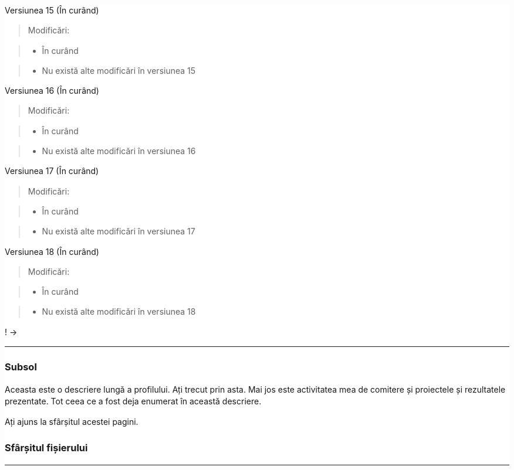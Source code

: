 Versiunea 15 (În curând)

> Modificări:

> * În curând

> * Nu există alte modificări în versiunea 15

Versiunea 16 (În curând)

> Modificări:

> * În curând

> * Nu există alte modificări în versiunea 16

Versiunea 17 (În curând)

> Modificări:

> * În curând

> * Nu există alte modificări în versiunea 17

Versiunea 18 (În curând)

> Modificări:

> * În curând

> * Nu există alte modificări în versiunea 18

! ->

***

### Subsol

Aceasta este o descriere lungă a profilului. Ați trecut prin asta. Mai jos este activitatea mea de comitere și proiectele și rezultatele prezentate. Tot ceea ce a fost deja enumerat în această descriere.

Ați ajuns la sfârșitul acestei pagini.

### Sfârșitul fișierului

***
